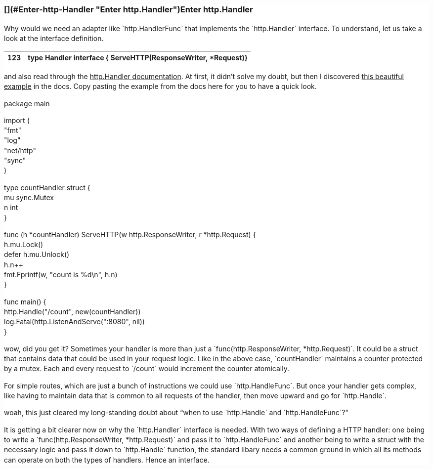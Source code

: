 ### [](#Enter-http-Handler &quot;Enter http.Handler&quot;)Enter http.Handler

Why would we need an adapter like &#x60;http.HandlerFunc&#x60; that implements the &#x60;http.Handler&#x60; interface. To understand, let us take a look at the interface definition.

| 123 | type Handler interface {	ServeHTTP(ResponseWriter, \*Request)} |
| --- | -------------------------------------------------------------- |

and also read through the [http.Handler documentation](https:&#x2F;&#x2F;pkg.go.dev&#x2F;net&#x2F;http#Handler). At first, it didn’t solve my doubt, but then I discovered [this beautiful example](https:&#x2F;&#x2F;pkg.go.dev&#x2F;net&#x2F;http#example-Handle) in the docs. Copy pasting the example from the docs here for you to have a quick look.

package main  
  
import (  
	&quot;fmt&quot;  
	&quot;log&quot;  
	&quot;net&#x2F;http&quot;  
	&quot;sync&quot;  
)  
  
type countHandler struct {  
	mu sync.Mutex   
	n  int  
}  
  
func (h *countHandler) ServeHTTP(w http.ResponseWriter, r *http.Request) {  
	h.mu.Lock()  
	defer h.mu.Unlock()  
	h.n++  
	fmt.Fprintf(w, &quot;count is %d\n&quot;, h.n)  
}  
  
func main() {  
	http.Handle(&quot;&#x2F;count&quot;, new(countHandler))  
	log.Fatal(http.ListenAndServe(&quot;:8080&quot;, nil))  
}  

wow, did you get it? Sometimes your handler is more than just a &#x60;func(http.ResponseWriter, *http.Request)&#x60;. It could be a struct that contains data that could be used in your request logic. Like in the above case, &#x60;countHandler&#x60; maintains a counter protected by a mutex. Each and every request to &#x60;&#x2F;count&#x60; would increment the counter atomically.

For simple routes, which are just a bunch of instructions we could use &#x60;http.HandleFunc&#x60;. But once your handler gets complex, like having to maintain data that is common to all requests of the handler, then move upward and go for &#x60;http.Handle&#x60;.

woah, this just cleared my long-standing doubt about “when to use &#x60;http.Handle&#x60; and &#x60;http.HandleFunc&#x60;?”

It is getting a bit clearer now on why the &#x60;http.Handler&#x60; interface is needed. With two ways of defining a HTTP handler: one being to write a &#x60;func(http.ResponseWriter, *http.Request)&#x60; and pass it to &#x60;http.HandleFunc&#x60; and another being to write a struct with the necessary logic and pass it down to &#x60;http.Handle&#x60; function, the standard libary needs a common ground in which all its methods can operate on both the types of handlers. Hence an interface.
